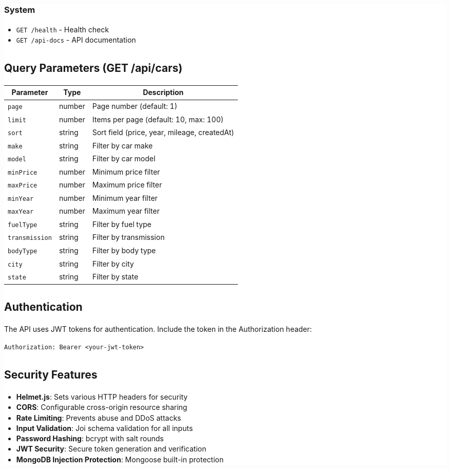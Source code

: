 ### System
- `GET /health` - Health check
- `GET /api-docs` - API documentation

## Query Parameters (GET /api/cars)

| Parameter | Type | Description |
|-----------|------|-------------|
| `page` | number | Page number (default: 1) |
| `limit` | number | Items per page (default: 10, max: 100) |
| `sort` | string | Sort field (price, year, mileage, createdAt) |
| `make` | string | Filter by car make |
| `model` | string | Filter by car model |
| `minPrice` | number | Minimum price filter |
| `maxPrice` | number | Maximum price filter |
| `minYear` | number | Minimum year filter |
| `maxYear` | number | Maximum year filter |
| `fuelType` | string | Filter by fuel type |
| `transmission` | string | Filter by transmission |
| `bodyType` | string | Filter by body type |
| `city` | string | Filter by city |
| `state` | string | Filter by state |

## Authentication

The API uses JWT tokens for authentication. Include the token in the Authorization header:

```
Authorization: Bearer <your-jwt-token>
```

## Security Features

- **Helmet.js**: Sets various HTTP headers for security
- **CORS**: Configurable cross-origin resource sharing
- **Rate Limiting**: Prevents abuse and DDoS attacks
- **Input Validation**: Joi schema validation for all inputs
- **Password Hashing**: bcrypt with salt rounds
- **JWT Security**: Secure token generation and verification
- **MongoDB Injection Protection**: Mongoose built-in protection
